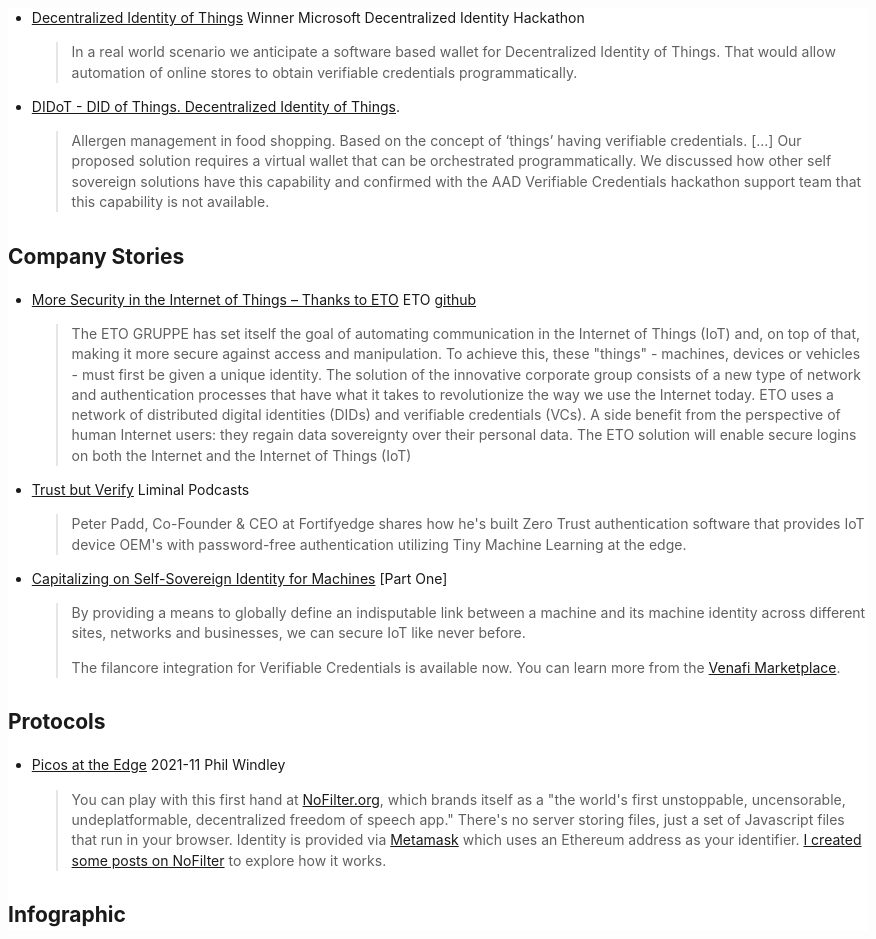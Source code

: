 * [Decentralized Identity of Things](https://blog.darrenjrobinson.com/decentralized-identity-of-things/) Winner Microsoft Decentralized Identity Hackathon
  > In a real world scenario we anticipate a software based wallet for Decentralized Identity of Things. That would allow automation of online stores to obtain verifiable credentials programmatically. 

* [DIDoT - DID of Things. Decentralized Identity of Things](https://devpost.com/software/did-of-things-didot-allergen-management-in-food-shopping). 
  > Allergen management in food shopping. Based on the concept of ‘things’ having verifiable credentials. [...] Our proposed solution requires a virtual wallet that can be orchestrated programmatically. We discussed how other self sovereign solutions have this capability and confirmed with the AAD Verifiable Credentials hackathon support team that this capability is not available.

## Company Stories
* [More Security in the Internet of Things – Thanks to ETO](https://www.etogruppe.com/en/news/news-from-eto/more-security-in-the-internet-of-things-thanks-to-eto.html) ETO [github](https://gitlab.com/anchor-bundle/angular-webapp)
  > The ETO GRUPPE has set itself the goal of automating communication in the Internet of Things (IoT) and, on top of that, making it more secure against access and manipulation. To achieve this, these "things" - machines, devices or vehicles - must first be given a unique identity. The solution of the innovative corporate group consists of a new type of network and authentication processes that have what it takes to revolutionize the way we use the Internet today. ETO uses a network of distributed digital identities (DIDs) and verifiable credentials (VCs). A side benefit from the perspective of human Internet users: they regain data sovereignty over their personal data. The ETO solution will enable secure logins on both the Internet and the Internet of Things (IoT)

* [Trust but Verify](https://stateofidentity.libsyn.com/trust-but-verify) Liminal Podcasts
  > Peter Padd, Co-Founder & CEO at Fortifyedge shares how he's built Zero Trust authentication software that provides IoT device OEM's with password-free authentication utilizing Tiny Machine Learning at the edge.

* [Capitalizing on Self-Sovereign Identity for Machines](https://venafi.com/blog/capitalizing-self-sovereign-identity-machines-part-one) [Part One]
  > By providing a means to globally define an indisputable link between a machine and its machine identity across different sites, networks and businesses, we can secure IoT like never before.
  > 
  > The filancore integration for Verifiable Credentials is available now. You can learn more from the [Venafi Marketplace](https://marketplace.venafi.com/details/verifiable-credentials-for-iot/).

## Protocols

* [Picos at the Edge](https://www.windley.com/archives/2021/11/picos_at_the_edge.shtml) 2021-11 Phil Windley
  > You can play with this first hand at [NoFilter.org](https://nofilter.org/), which brands itself as a "the world's first unstoppable, uncensorable, undeplatformable, decentralized freedom of speech app." There's no server storing files, just a set of Javascript files that run in your browser. Identity is provided via [Metamask](https://metamask.io/) which uses an Ethereum address as your identifier. [I created some posts on NoFilter](https://nofilter.org/#/0xdbca72ed00c24d50661641bf42ad4be003a30b84) to explore how it works.


## Infographic
